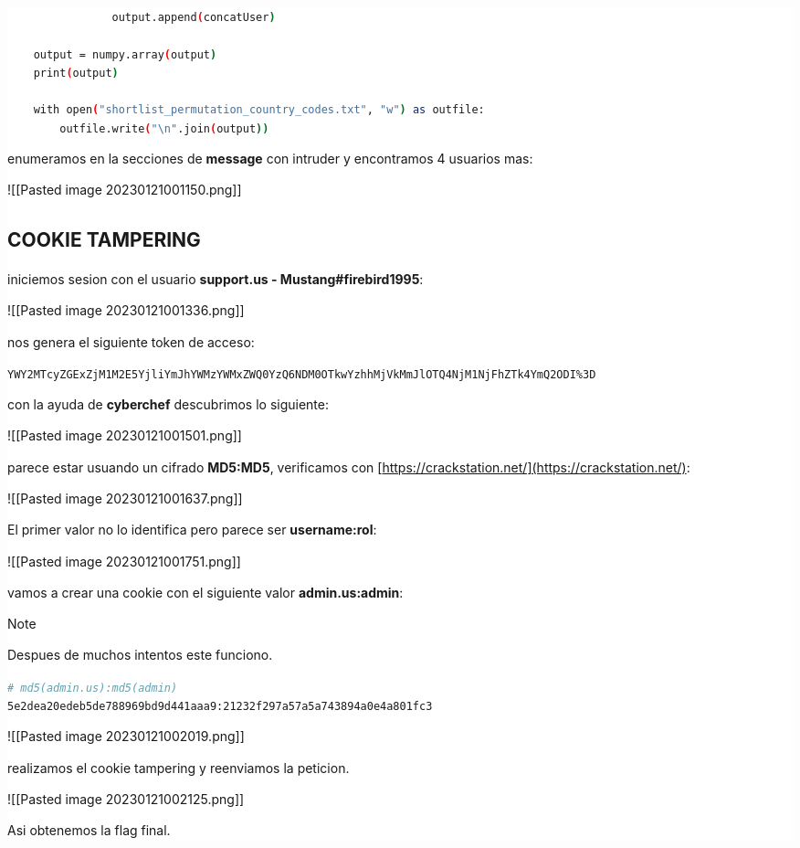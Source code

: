 ```bash
                output.append(concatUser)

    output = numpy.array(output)
    print(output)

    with open("shortlist_permutation_country_codes.txt", "w") as outfile:
        outfile.write("\n".join(output))
```

enumeramos en la secciones de **message** con intruder y encontramos 4 usuarios mas:

![[Pasted image 20230121001150.png]]

## COOKIE TAMPERING

iniciemos sesion con el usuario **support.us - Mustang#firebird1995**:

![[Pasted image 20230121001336.png]]

nos genera el siguiente token de acceso:

```bash
YWY2MTcyZGExZjM1M2E5YjliYmJhYWMzYWMxZWQ0YzQ6NDM0OTkwYzhhMjVkMmJlOTQ4NjM1NjFhZTk4YmQ2ODI%3D
```

con la ayuda de **cyberchef** descubrimos lo siguiente:

![[Pasted image 20230121001501.png]]

parece estar usuando un cifrado **MD5:MD5**, verificamos con [https://crackstation.net/](https://crackstation.net/):

![[Pasted image 20230121001637.png]]

El primer valor no lo identifica pero parece ser **username:rol**:

![[Pasted image 20230121001751.png]]

vamos a crear una cookie con el siguiente valor **admin.us:admin**:

>[!note]
>Despues de muchos intentos este funciono.

```bash
# md5(admin.us):md5(admin)
5e2dea20edeb5de788969bd9d441aaa9:21232f297a57a5a743894a0e4a801fc3
```

![[Pasted image 20230121002019.png]]

realizamos el cookie tampering y reenviamos la peticion.

![[Pasted image 20230121002125.png]]

Asi obtenemos la flag final.




